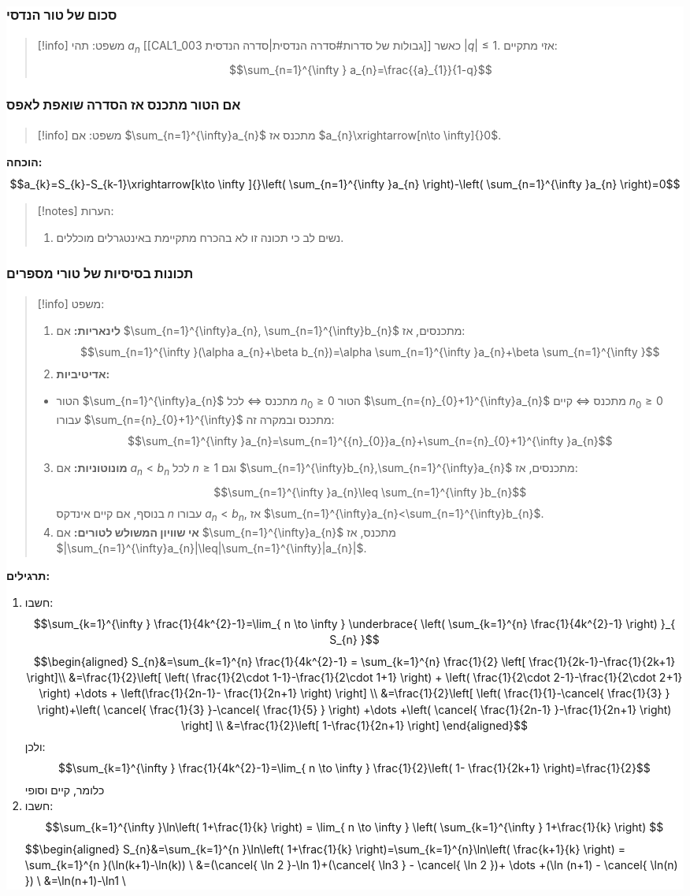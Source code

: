 ### סכום של טור הנדסי
>[!info] משפט:
>תהי $a_{n}$ [[CAL1_003 גבולות של סדרות#סדרה הנדסית|סדרה הנדסית]] כאשר $|q|\leq 1$. אזי מתקיים:
>$$\sum_{n=1}^{\infty } a_{n}=\frac{{a}_{1}}{1-q}$$

### אם הטור מתכנס אז הסדרה שואפת לאפס
>[!info] משפט:
>אם $\sum_{n=1}^{\infty}a_{n}$ מתכנס אז $a_{n}\xrightarrow[n\to \infty]{}0$.

**הוכחה:**
$$a_{k}=S_{k}-S_{k-1}\xrightarrow[k\to \infty ]{}\left( \sum_{n=1}^{\infty }a_{n} \right)-\left( \sum_{n=1}^{\infty }a_{n} \right)=0$$
>[!notes] הערות:
>1. נשים לב כי תכונה זו לא בהכרח מתקיימת באינטגרלים מוכללים.
### תכונות בסיסיות של טורי מספרים
>[!info] משפט:
> 1. **לינאריות:**
> 	אם $\sum_{n=1}^{\infty}a_{n}, \sum_{n=1}^{\infty}b_{n}$ מתכנסים, אז:
> 	$$\sum_{n=1}^{\infty }(\alpha a_{n}+\beta b_{n})=\alpha \sum_{n=1}^{\infty }a_{n}+\beta \sum_{n=1}^{\infty }$$
> 2. **אדיטיביות:**
> 	- הטור $\sum_{n=1}^{\infty}a_{n}$ מתכנס $\iff$ לכל ${n}_{0}\ge0$ הטור  $\sum_{n={n}_{0}+1}^{\infty}a_{n}$ מתכנס $\iff$ קיים ${n}_{0}\ge0$ עבורו $\sum_{n={n}_{0}+1}^{\infty}$ מתכנס ובמקרה זה:
> 	$$\sum_{n=1}^{\infty }a_{n}=\sum_{n=1}^{{n}_{0}}a_{n}+\sum_{n={n}_{0}+1}^{\infty }a_{n}$$
> 3. **מונוטוניות:**
> 	אם $a_{n}<b_{n}$ לכל $n\geq 1$ וגם $\sum_{n=1}^{\infty}b_{n},\sum_{n=1}^{\infty}a_{n}$ מתכנסים, אז:
> 	$$\sum_{n=1}^{\infty }a_{n}\leq \sum_{n=1}^{\infty }b_{n}$$
> 	בנוסף, אם קיים אינדקס $n$ עבורו $a_{n}<b_{n}$, אז $\sum_{n=1}^{\infty}a_{n}<\sum_{n=1}^{\infty}b_{n}$.
> 4. **אי שוויון המשולש לטורים:**
> 	אם $\sum_{n=1}^{\infty}a_{n}$ מתכנס, אז $|\sum_{n=1}^{\infty}a_{n}|\leq|\sum_{n=1}^{\infty}|a_{n}|$.


**תרגילים:**
1. חשבו:
	$$\sum_{k=1}^{\infty } \frac{1}{4k^{2}-1}=\lim_{ n \to \infty } \underbrace{ \left( \sum_{k=1}^{n} \frac{1}{4k^{2}-1} \right) }_{ S_{n} }$$
	$$\begin{aligned}
S_{n}&=\sum_{k=1}^{n} \frac{1}{4k^{2}-1} = \sum_{k=1}^{n} \frac{1}{2} \left[ \frac{1}{2k-1}-\frac{1}{2k+1} \right]\\
&=\frac{1}{2}\left[ \left( \frac{1}{2\cdot 1-1}-\frac{1}{2\cdot 1+1} \right) + \left( \frac{1}{2\cdot 2-1}-\frac{1}{2\cdot 2+1} \right) +\dots + \left(\frac{1}{2n-1}- \frac{1}{2n+1} \right) \right] \\
&=\frac{1}{2}\left[ \left( \frac{1}{1}-\cancel{ \frac{1}{3} } \right)+\left( \cancel{ \frac{1}{3} }-\cancel{ \frac{1}{5} } \right) +\dots +\left( \cancel{ \frac{1}{2n-1} }-\frac{1}{2n+1} \right) \right] \\
&=\frac{1}{2}\left[ 1-\frac{1}{2n+1} \right]
\end{aligned}$$
	ולכן:
	$$\sum_{k=1}^{\infty } \frac{1}{4k^{2}-1}=\lim_{ n \to \infty } \frac{1}{2}\left( 1- \frac{1}{2k+1} \right)=\frac{1}{2}$$
	כלומר, קיים וסופי
2. חשבו:
	$$\sum_{k=1}^{\infty }\ln\left( 1+\frac{1}{k} \right) = \lim_{ n \to \infty } \left( \sum_{k=1}^{\infty } 1+\frac{1}{k} \right) $$
	$$\begin{aligned}
S_{n}&=\sum_{k=1}^{n }\ln\left( 1+\frac{1}{k} \right)=\sum_{k=1}^{n}\ln\left(  \frac{k+1}{k} \right) = \sum_{k=1}^{n }(\ln(k+1)-\ln(k)) \\
&=(\cancel{ \ln 2 }-\ln 1)+(\cancel{ \ln3 } - \cancel{ \ln 2 })+ \dots +(\ln (n+1) - \cancel{ \ln(n) }) \\
&=\ln(n+1)-\ln1 \\